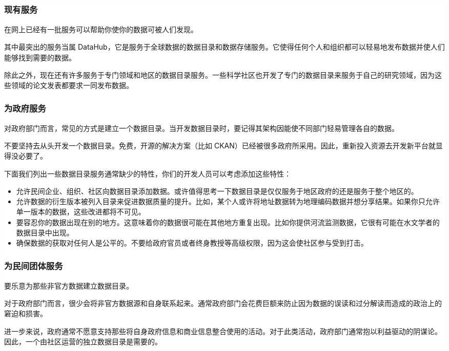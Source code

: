 ### 现有服务

在网上已经有一批服务可以帮助你使你的数据可被人们发现。

其中最突出的服务当属 DataHub，它是服务于全球数据的数据目录和数据存储服务。它使得任何个人和组织都可以轻易地发布数据并使人们能够找到需要的数据。

除此之外，现在还有许多服务于专门领域和地区的数据目录服务。一些科学社区也开发了专门的数据目录来服务于自己的研究领域，因为这些领域的论文发表都要求一同发布数据。

### 为政府服务

对政府部门而言，常见的方式是建立一个数据目录。当开发数据目录时，要记得其架构因能使不同部门轻易管理各自的数据。

不要坚持去从头开发一个数据目录。免费，开源的解决方案（比如 CKAN）已经被很多政府所采用。因此，重新投入资源去开发新平台就显得没必要了。

下面我们列出一些数据目录服务通常缺少的特性，你们的开发人员可以考虑添加这些特性：

-   允许民间企业、组织、社区向数据目录添加数据。或许值得思考一下数据目录是仅仅服务于地区政府的还是服务于整个地区的。
-   允许数据的衍生版本被列入目录来促进数据质量的提升。比如，某个人或许将地址数据转为地理编码数据并想分享结果。如果你只允许单一版本的数据，这些改进都将不可见。
-   要容忍你的数据出现在别的地方。这意味着你的数据很可能在其他地方重复出现。比如你提供河流监测数据，它很有可能在水文学者的数据目录中出现。
-   确保数据的获取对任何人是公平的。不要给政府官员或者终身教授等高级权限，因为这会使社区参与受到打击。

### 为民间团体服务

要乐意为那些非官方数据建立数据目录。

对于政府部门而言，很少会将非官方数据源和自身联系起来。通常政府部门会花费巨额来防止因为数据的误读和过分解读而造成的政治上的窘迫和损害。

进一步来说，政府通常不愿意支持那些将自身政府信息和商业信息整合使用的活动。对于此类活动，政府部门通常抱以利益驱动的阴谋论。因此，一个由社区运营的独立数据目录是需要的。